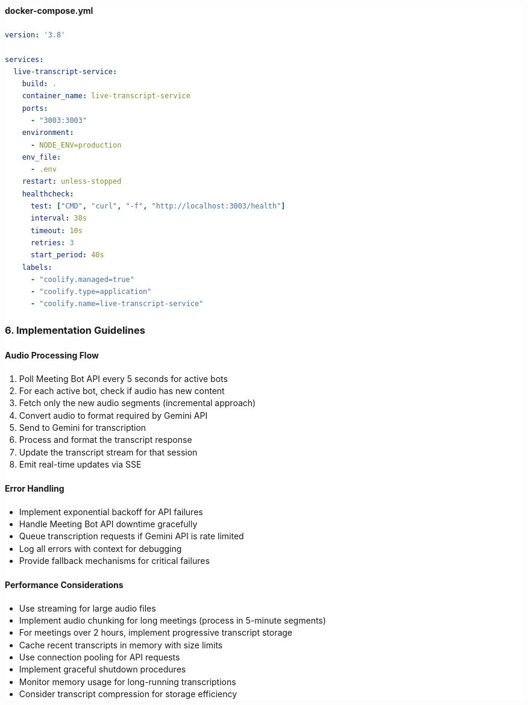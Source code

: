 #### docker-compose.yml
```yaml
version: '3.8'

services:
  live-transcript-service:
    build: .
    container_name: live-transcript-service
    ports:
      - "3003:3003"
    environment:
      - NODE_ENV=production
    env_file:
      - .env
    restart: unless-stopped
    healthcheck:
      test: ["CMD", "curl", "-f", "http://localhost:3003/health"]
      interval: 30s
      timeout: 10s
      retries: 3
      start_period: 40s
    labels:
      - "coolify.managed=true"
      - "coolify.type=application"
      - "coolify.name=live-transcript-service"
```

### 6. Implementation Guidelines

#### Audio Processing Flow
1. Poll Meeting Bot API every 5 seconds for active bots
2. For each active bot, check if audio has new content
3. Fetch only the new audio segments (incremental approach)
4. Convert audio to format required by Gemini API
5. Send to Gemini for transcription
6. Process and format the transcript response
7. Update the transcript stream for that session
8. Emit real-time updates via SSE

#### Error Handling
- Implement exponential backoff for API failures
- Handle Meeting Bot API downtime gracefully
- Queue transcription requests if Gemini API is rate limited
- Log all errors with context for debugging
- Provide fallback mechanisms for critical failures

#### Performance Considerations
- Use streaming for large audio files
- Implement audio chunking for long meetings (process in 5-minute segments)
- For meetings over 2 hours, implement progressive transcript storage
- Cache recent transcripts in memory with size limits
- Use connection pooling for API requests
- Implement graceful shutdown procedures
- Monitor memory usage for long-running transcriptions
- Consider transcript compression for storage efficiency
